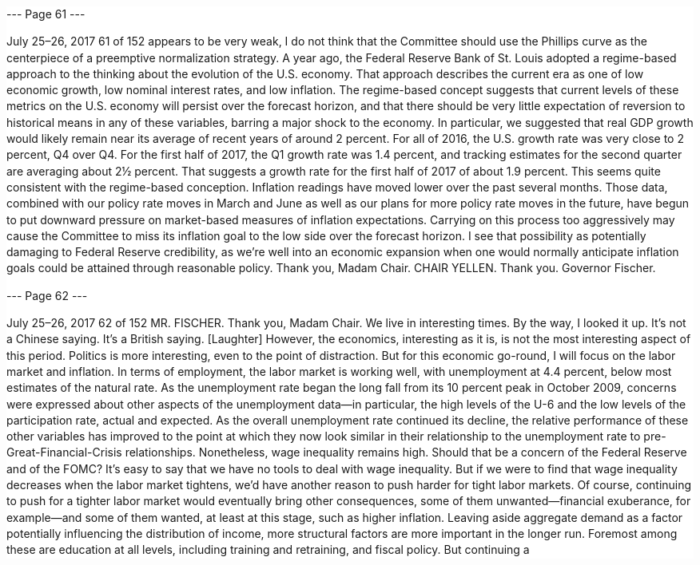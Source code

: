 --- Page 61 ---

July 25–26, 2017 61 of 152
appears to be very weak, I do not think that the Committee should use the Phillips curve as the
centerpiece of a preemptive normalization strategy.
A year ago, the Federal Reserve Bank of St. Louis adopted a regime-based approach to
the thinking about the evolution of the U.S. economy. That approach describes the current era as
one of low economic growth, low nominal interest rates, and low inflation. The regime-based
concept suggests that current levels of these metrics on the U.S. economy will persist over the
forecast horizon, and that there should be very little expectation of reversion to historical means
in any of these variables, barring a major shock to the economy. In particular, we suggested that
real GDP growth would likely remain near its average of recent years of around 2 percent. For
all of 2016, the U.S. growth rate was very close to 2 percent, Q4 over Q4. For the first half of
2017, the Q1 growth rate was 1.4 percent, and tracking estimates for the second quarter are
averaging about 2½ percent. That suggests a growth rate for the first half of 2017 of about 1.9
percent. This seems quite consistent with the regime-based conception.
Inflation readings have moved lower over the past several months. Those data, combined
with our policy rate moves in March and June as well as our plans for more policy rate moves in
the future, have begun to put downward pressure on market-based measures of inflation
expectations. Carrying on this process too aggressively may cause the Committee to miss its
inflation goal to the low side over the forecast horizon. I see that possibility as potentially
damaging to Federal Reserve credibility, as we’re well into an economic expansion when one
would normally anticipate inflation goals could be attained through reasonable policy. Thank
you, Madam Chair.
CHAIR YELLEN. Thank you. Governor Fischer.

--- Page 62 ---

July 25–26, 2017 62 of 152
MR. FISCHER. Thank you, Madam Chair. We live in interesting times. By the way, I
looked it up. It’s not a Chinese saying. It’s a British saying. [Laughter] However, the
economics, interesting as it is, is not the most interesting aspect of this period. Politics is more
interesting, even to the point of distraction. But for this economic go-round, I will focus on the
labor market and inflation.
In terms of employment, the labor market is working well, with unemployment at
4.4 percent, below most estimates of the natural rate. As the unemployment rate began the long
fall from its 10 percent peak in October 2009, concerns were expressed about other aspects of the
unemployment data—in particular, the high levels of the U-6 and the low levels of the
participation rate, actual and expected. As the overall unemployment rate continued its decline,
the relative performance of these other variables has improved to the point at which they now
look similar in their relationship to the unemployment rate to pre-Great-Financial-Crisis
relationships.
Nonetheless, wage inequality remains high. Should that be a concern of the Federal
Reserve and of the FOMC? It’s easy to say that we have no tools to deal with wage inequality.
But if we were to find that wage inequality decreases when the labor market tightens, we’d have
another reason to push harder for tight labor markets. Of course, continuing to push for a tighter
labor market would eventually bring other consequences, some of them unwanted—financial
exuberance, for example—and some of them wanted, at least at this stage, such as higher
inflation. Leaving aside aggregate demand as a factor potentially influencing the distribution of
income, more structural factors are more important in the longer run. Foremost among these are
education at all levels, including training and retraining, and fiscal policy. But continuing a
